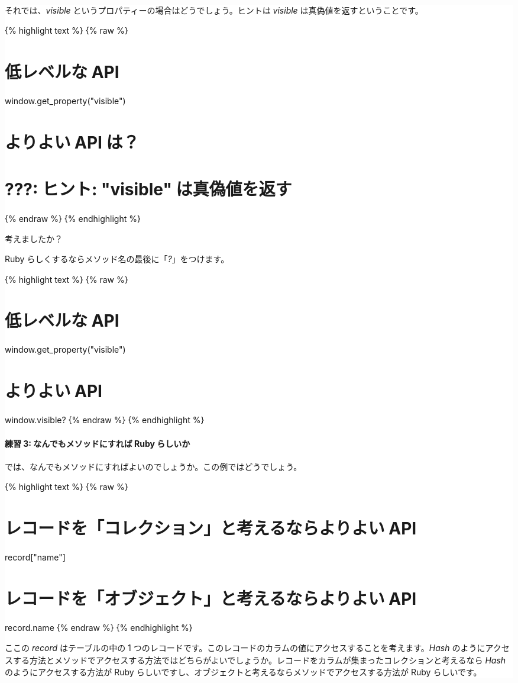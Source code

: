 
それでは、_visible_ というプロパティーの場合はどうでしょう。ヒントは _visible_ は真偽値を返すということです。

{% highlight text %}
{% raw %}
 # 低レベルな API
 window.get_property("visible")
 # よりよい API は？
 # ???: ヒント: "visible" は真偽値を返す
{% endraw %}
{% endhighlight %}


考えましたか？

Ruby らしくするならメソッド名の最後に「_?_」をつけます。

{% highlight text %}
{% raw %}
 # 低レベルな API
 window.get_property("visible")
 # よりよい API
 window.visible?
{% endraw %}
{% endhighlight %}


#### 練習 3: なんでもメソッドにすれば Ruby らしいか

では、なんでもメソッドにすればよいのでしょうか。この例ではどうでしょう。

{% highlight text %}
{% raw %}
 # レコードを「コレクション」と考えるならよりよい API
 record["name"]
 # レコードを「オブジェクト」と考えるならよりよい API
 record.name
{% endraw %}
{% endhighlight %}


ここの _record_ はテーブルの中の 1 つのレコードです。このレコードのカラムの値にアクセスすることを考えます。_Hash_ のようにアクセスする方法とメソッドでアクセスする方法ではどちらがよいでしょうか。レコードをカラムが集まったコレクションと考えるなら _Hash_ のようにアクセスする方法が Ruby らしいですし、オブジェクトと考えるならメソッドでアクセスする方法が Ruby らしいです。


[^1]: 実は、この例の場合は ''save'' したときと ''restore'' 直前で描画情報が変わっていないので、''save'' と ''restore'' は必要ありません。
[^2]: http://doc.ruby-lang.org/ja/2.0.0/method/String/i/end_with=3f.html
[^3]: 文字列の末尾にマッチする、正規表現のアンカー。 http://doc.ruby-lang.org/ja/2.0.0/doc/spec=2fregexp.html
[^4]: 発表後に咳さんにこのことについてコメントをもらいました。
[^5]: 参考: [g_param_spec_internal() のドキュメント](https://developer.gnome.org/gobject/stable/gobject-GParamSpec.html#g-param-spec-internal)
[^6]: もう少し厳密に言うと、GTK+ が使っているオブジェクトシステムである GObject の内部
[^7]: ここでは Ruby のメソッド名に使えない文字を含むプロパティー名を考えているので、シンボルでプロパティー名を指定するようにはしません。''window[:"default-height"]'' という多くの場合は使わない記法を使わなければいけなくなり、Ruby らしさから外れてしまうからです。
[^8]: ここは難しいと思って欲しいところです。
[^9]: ''Struct'' は ''[]'' でメンバーにアクセスできるので、ものすごく Ruby らしくないというほどではありません。
[^10]: インストール方法のドキュメントのところにリンクを張るのが親切です。
[^11]: 発表時に田中さんからこれに関する質問がありました。発表後に長永さんともこれに関する話をしました。
[^12]: [しまだ Ruby 会議](http://snoozer05.rubykaigi.me/)に参加したとき、しまださんは「今いる場所」と「ゴール」がわかっている状態で間をどう埋めればよいかを見つけられる人なんだと感じました。しまださんに聞くとなにかよいやり方を教えてもらえるかもしれません。